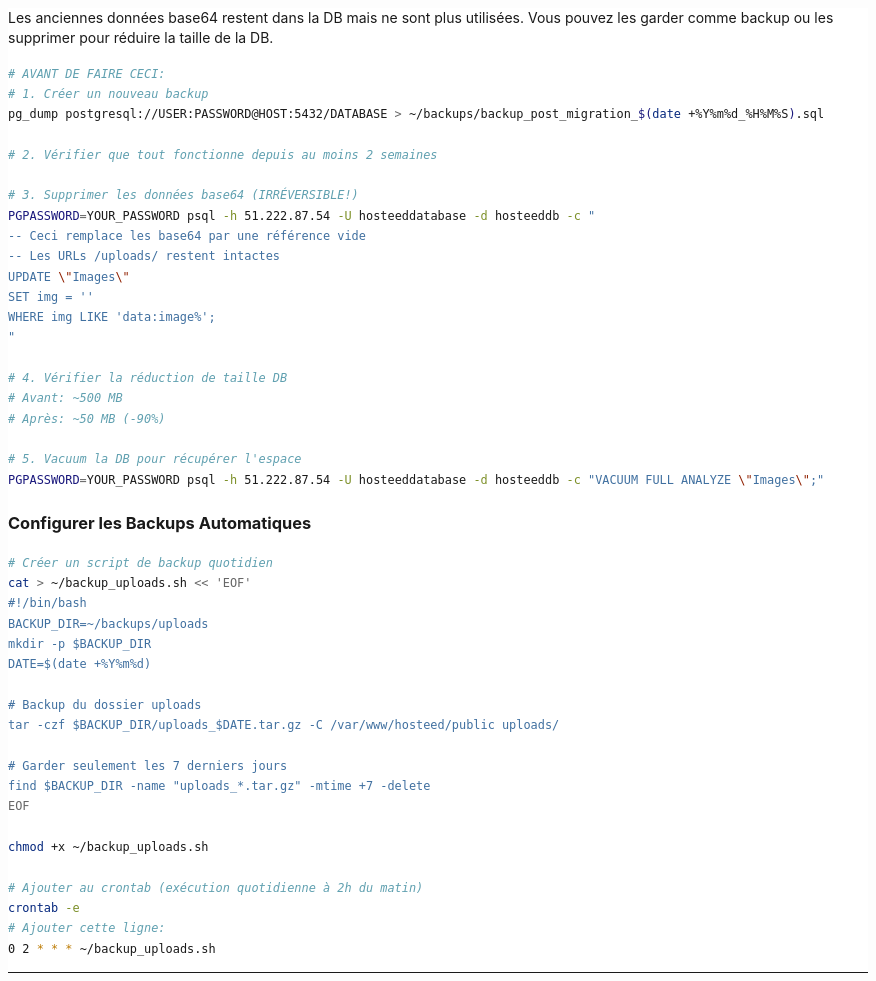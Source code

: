 Les anciennes données base64 restent dans la DB mais ne sont plus utilisées. Vous pouvez les garder comme backup ou les supprimer pour réduire la taille de la DB.

```bash
# AVANT DE FAIRE CECI:
# 1. Créer un nouveau backup
pg_dump postgresql://USER:PASSWORD@HOST:5432/DATABASE > ~/backups/backup_post_migration_$(date +%Y%m%d_%H%M%S).sql

# 2. Vérifier que tout fonctionne depuis au moins 2 semaines

# 3. Supprimer les données base64 (IRRÉVERSIBLE!)
PGPASSWORD=YOUR_PASSWORD psql -h 51.222.87.54 -U hosteeddatabase -d hosteeddb -c "
-- Ceci remplace les base64 par une référence vide
-- Les URLs /uploads/ restent intactes
UPDATE \"Images\"
SET img = ''
WHERE img LIKE 'data:image%';
"

# 4. Vérifier la réduction de taille DB
# Avant: ~500 MB
# Après: ~50 MB (-90%)

# 5. Vacuum la DB pour récupérer l'espace
PGPASSWORD=YOUR_PASSWORD psql -h 51.222.87.54 -U hosteeddatabase -d hosteeddb -c "VACUUM FULL ANALYZE \"Images\";"
```

### Configurer les Backups Automatiques

```bash
# Créer un script de backup quotidien
cat > ~/backup_uploads.sh << 'EOF'
#!/bin/bash
BACKUP_DIR=~/backups/uploads
mkdir -p $BACKUP_DIR
DATE=$(date +%Y%m%d)

# Backup du dossier uploads
tar -czf $BACKUP_DIR/uploads_$DATE.tar.gz -C /var/www/hosteed/public uploads/

# Garder seulement les 7 derniers jours
find $BACKUP_DIR -name "uploads_*.tar.gz" -mtime +7 -delete
EOF

chmod +x ~/backup_uploads.sh

# Ajouter au crontab (exécution quotidienne à 2h du matin)
crontab -e
# Ajouter cette ligne:
0 2 * * * ~/backup_uploads.sh
```

---